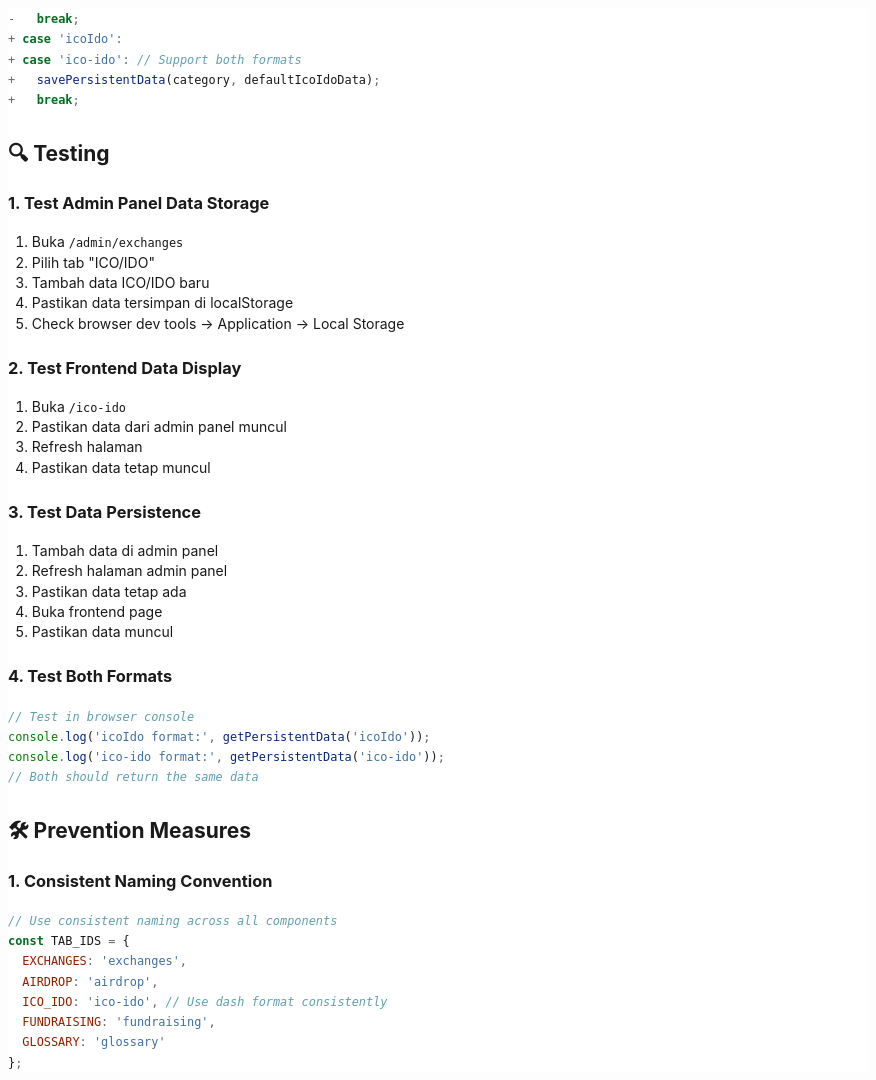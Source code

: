 ```javascript
-   break;
+ case 'icoIdo':
+ case 'ico-ido': // Support both formats
+   savePersistentData(category, defaultIcoIdoData);
+   break;
```

## 🔍 **Testing**

### **1. Test Admin Panel Data Storage**
1. Buka `/admin/exchanges`
2. Pilih tab "ICO/IDO"
3. Tambah data ICO/IDO baru
4. Pastikan data tersimpan di localStorage
5. Check browser dev tools → Application → Local Storage

### **2. Test Frontend Data Display**
1. Buka `/ico-ido`
2. Pastikan data dari admin panel muncul
3. Refresh halaman
4. Pastikan data tetap muncul

### **3. Test Data Persistence**
1. Tambah data di admin panel
2. Refresh halaman admin panel
3. Pastikan data tetap ada
4. Buka frontend page
5. Pastikan data muncul

### **4. Test Both Formats**
```javascript
// Test in browser console
console.log('icoIdo format:', getPersistentData('icoIdo'));
console.log('ico-ido format:', getPersistentData('ico-ido'));
// Both should return the same data
```

## 🛠️ **Prevention Measures**

### **1. Consistent Naming Convention**
```javascript
// Use consistent naming across all components
const TAB_IDS = {
  EXCHANGES: 'exchanges',
  AIRDROP: 'airdrop',
  ICO_IDO: 'ico-ido', // Use dash format consistently
  FUNDRAISING: 'fundraising',
  GLOSSARY: 'glossary'
};
```
